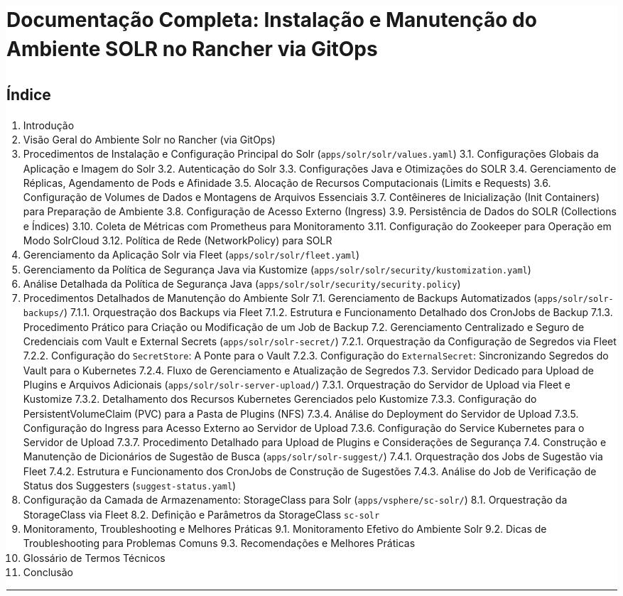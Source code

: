 # Documentação Completa: Instalação e Manutenção do Ambiente SOLR no Rancher via GitOps

## Índice

1.  Introdução
2.  Visão Geral do Ambiente Solr no Rancher (via GitOps)
3.  Procedimentos de Instalação e Configuração Principal do Solr (`apps/solr/solr/values.yaml`)
    3.1. Configurações Globais da Aplicação e Imagem do Solr
    3.2. Autenticação do Solr
    3.3. Configurações Java e Otimizações do SOLR
    3.4. Gerenciamento de Réplicas, Agendamento de Pods e Afinidade
    3.5. Alocação de Recursos Computacionais (Limits e Requests)
    3.6. Configuração de Volumes de Dados e Montagens de Arquivos Essenciais
    3.7. Contêineres de Inicialização (Init Containers) para Preparação de Ambiente
    3.8. Configuração de Acesso Externo (Ingress)
    3.9. Persistência de Dados do SOLR (Collections e Índices)
    3.10. Coleta de Métricas com Prometheus para Monitoramento
    3.11. Configuração do Zookeeper para Operação em Modo SolrCloud
    3.12. Política de Rede (NetworkPolicy) para SOLR
4.  Gerenciamento da Aplicação Solr via Fleet (`apps/solr/solr/fleet.yaml`)
5.  Gerenciamento da Política de Segurança Java via Kustomize (`apps/solr/solr/security/kustomization.yaml`)
6.  Análise Detalhada da Política de Segurança Java (`apps/solr/solr/security/security.policy`)
7.  Procedimentos Detalhados de Manutenção do Ambiente Solr
    7.1. Gerenciamento de Backups Automatizados (`apps/solr/solr-backups/`)
        7.1.1. Orquestração dos Backups via Fleet
        7.1.2. Estrutura e Funcionamento Detalhado dos CronJobs de Backup
        7.1.3. Procedimento Prático para Criação ou Modificação de um Job de Backup
    7.2. Gerenciamento Centralizado e Seguro de Credenciais com Vault e External Secrets (`apps/solr/solr-secret/`)
        7.2.1. Orquestração da Configuração de Segredos via Fleet
        7.2.2. Configuração do `SecretStore`: A Ponte para o Vault
        7.2.3. Configuração do `ExternalSecret`: Sincronizando Segredos do Vault para o Kubernetes
        7.2.4. Fluxo de Gerenciamento e Atualização de Segredos
    7.3. Servidor Dedicado para Upload de Plugins e Arquivos Adicionais (`apps/solr/solr-server-upload/`)
        7.3.1. Orquestração do Servidor de Upload via Fleet e Kustomize
        7.3.2. Detalhamento dos Recursos Kubernetes Gerenciados pelo Kustomize
        7.3.3. Configuração do PersistentVolumeClaim (PVC) para a Pasta de Plugins (NFS)
        7.3.4. Análise do Deployment do Servidor de Upload
        7.3.5. Configuração do Ingress para Acesso Externo ao Servidor de Upload
        7.3.6. Configuração do Service Kubernetes para o Servidor de Upload
        7.3.7. Procedimento Detalhado para Upload de Plugins e Considerações de Segurança
    7.4. Construção e Manutenção de Dicionários de Sugestão de Busca (`apps/solr/solr-suggest/`)
        7.4.1. Orquestração dos Jobs de Sugestão via Fleet
        7.4.2. Estrutura e Funcionamento dos CronJobs de Construção de Sugestões
        7.4.3. Análise do Job de Verificação de Status dos Suggesters (`suggest-status.yaml`)
8.  Configuração da Camada de Armazenamento: StorageClass para Solr (`apps/vsphere/sc-solr/`)
    8.1. Orquestração da StorageClass via Fleet
    8.2. Definição e Parâmetros da StorageClass `sc-solr`
9.  Monitoramento, Troubleshooting e Melhores Práticas
    9.1. Monitoramento Efetivo do Ambiente Solr
    9.2. Dicas de Troubleshooting para Problemas Comuns
    9.3. Recomendações e Melhores Práticas
10. Glossário de Termos Técnicos
11. Conclusão

---